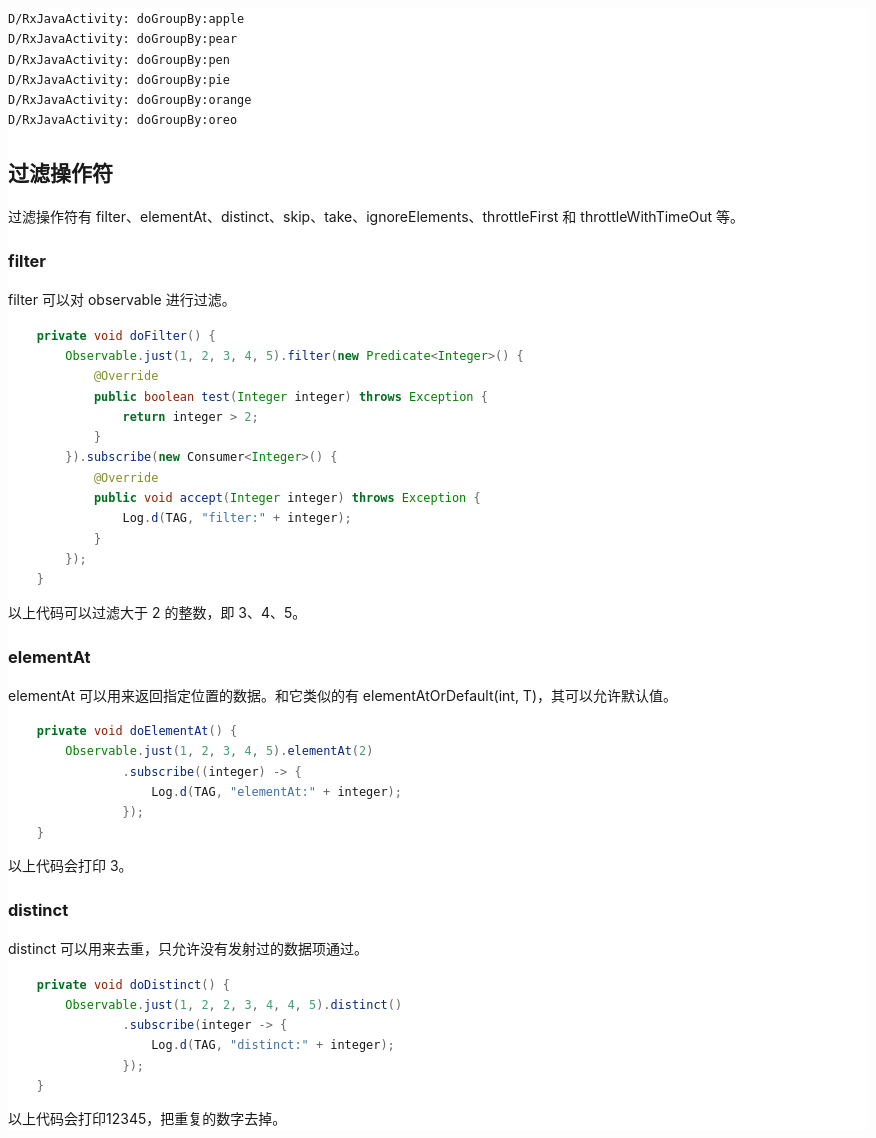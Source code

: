 ```
D/RxJavaActivity: doGroupBy:apple
D/RxJavaActivity: doGroupBy:pear
D/RxJavaActivity: doGroupBy:pen
D/RxJavaActivity: doGroupBy:pie
D/RxJavaActivity: doGroupBy:orange
D/RxJavaActivity: doGroupBy:oreo
```

## 过滤操作符

过滤操作符有 filter、elementAt、distinct、skip、take、ignoreElements、throttleFirst 和 throttleWithTimeOut 等。

### filter 

filter 可以对 observable 进行过滤。

```java
    private void doFilter() {
        Observable.just(1, 2, 3, 4, 5).filter(new Predicate<Integer>() {
            @Override
            public boolean test(Integer integer) throws Exception {
                return integer > 2;
            }
        }).subscribe(new Consumer<Integer>() {
            @Override
            public void accept(Integer integer) throws Exception {
                Log.d(TAG, "filter:" + integer);
            }
        });
    }
```

以上代码可以过滤大于 2 的整数，即 3、4、5。

### elementAt

elementAt 可以用来返回指定位置的数据。和它类似的有 elementAtOrDefault(int, T)，其可以允许默认值。

```java
    private void doElementAt() {
        Observable.just(1, 2, 3, 4, 5).elementAt(2)
                .subscribe((integer) -> {
                    Log.d(TAG, "elementAt:" + integer);
                });
    }
```
以上代码会打印 3。

### distinct

distinct 可以用来去重，只允许没有发射过的数据项通过。

```java
    private void doDistinct() {
        Observable.just(1, 2, 2, 3, 4, 4, 5).distinct()
                .subscribe(integer -> {
                    Log.d(TAG, "distinct:" + integer);
                });
    }
```
以上代码会打印12345，把重复的数字去掉。
